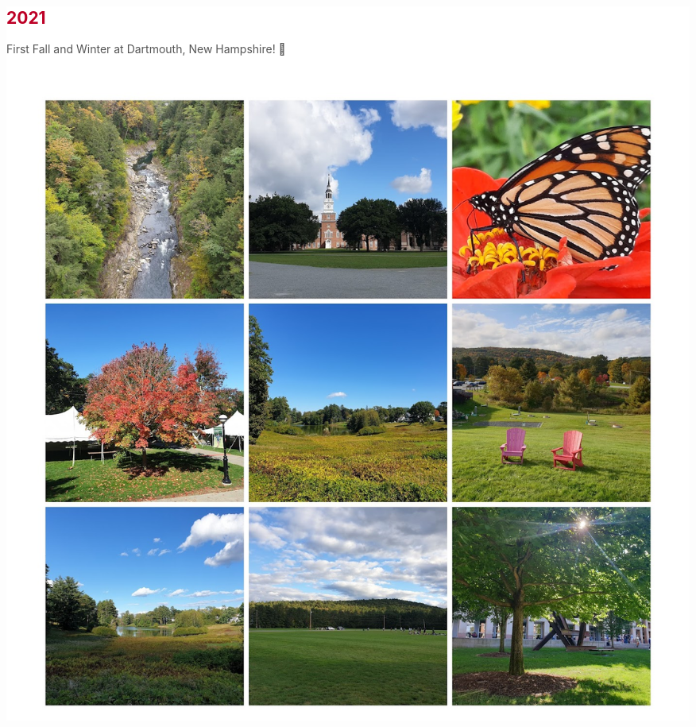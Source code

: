 <span style="font-size: 1.5rem !important; color: #BD0026;"><b>2021</b></span>

<span style="font-size: 1rem !important; color: #555;"> First Fall and Winter at Dartmouth, New Hampshire! 🍁 </span>
<br><br>
<center><img src="/photo/img/20210903_101640-COLLAGE.jpg" width="800" align="center" /></center>